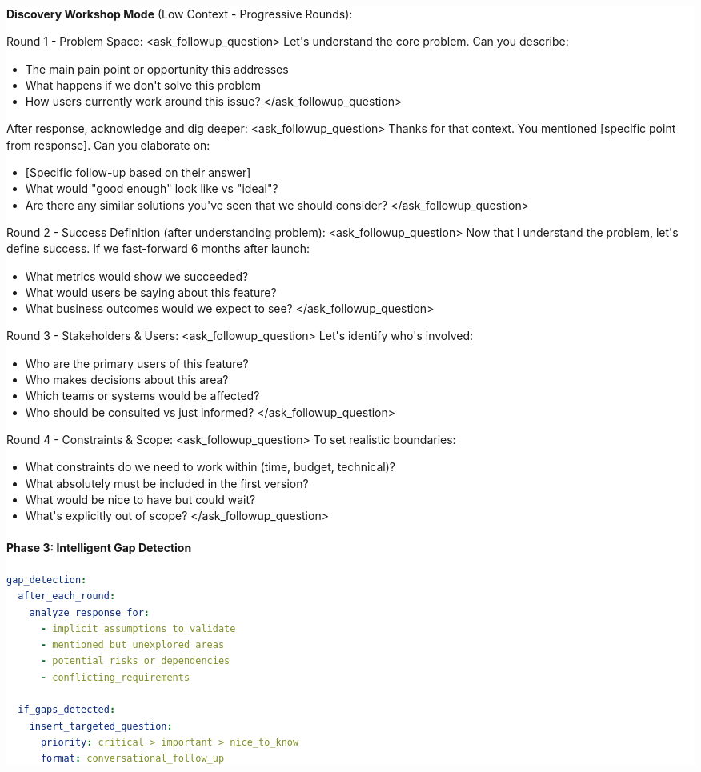 **Discovery Workshop Mode** (Low Context - Progressive Rounds):

Round 1 - Problem Space:
<ask_followup_question>
<question>Let's understand the core problem. Can you describe:
- The main pain point or opportunity this addresses
- What happens if we don't solve this problem
- How users currently work around this issue?</question>
</ask_followup_question>

After response, acknowledge and dig deeper:
<ask_followup_question>
<question>Thanks for that context. You mentioned [specific point from response].
Can you elaborate on:
- [Specific follow-up based on their answer]
- What would "good enough" look like vs "ideal"?
- Are there any similar solutions you've seen that we should consider?</question>
</ask_followup_question>

Round 2 - Success Definition (after understanding problem):
<ask_followup_question>
<question>Now that I understand the problem, let's define success.
If we fast-forward 6 months after launch:
- What metrics would show we succeeded?
- What would users be saying about this feature?
- What business outcomes would we expect to see?</question>
</ask_followup_question>

Round 3 - Stakeholders & Users:
<ask_followup_question>
<question>Let's identify who's involved:
- Who are the primary users of this feature?
- Who makes decisions about this area?
- Which teams or systems would be affected?
- Who should be consulted vs just informed?</question>
</ask_followup_question>

Round 4 - Constraints & Scope:
<ask_followup_question>
<question>To set realistic boundaries:
- What constraints do we need to work within (time, budget, technical)?
- What absolutely must be included in the first version?
- What would be nice to have but could wait?
- What's explicitly out of scope?</question>
</ask_followup_question>

#### Phase 3: Intelligent Gap Detection

```yaml
gap_detection:
  after_each_round:
    analyze_response_for:
      - implicit_assumptions_to_validate
      - mentioned_but_unexplored_areas
      - potential_risks_or_dependencies
      - conflicting_requirements
    
  if_gaps_detected:
    insert_targeted_question:
      priority: critical > important > nice_to_know
      format: conversational_follow_up
```
